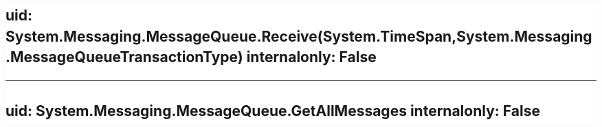 uid: System.Messaging.MessageQueue.Receive(System.TimeSpan,System.Messaging.MessageQueueTransactionType)
internalonly: False
---

---
uid: System.Messaging.MessageQueue.GetAllMessages
internalonly: False
---
